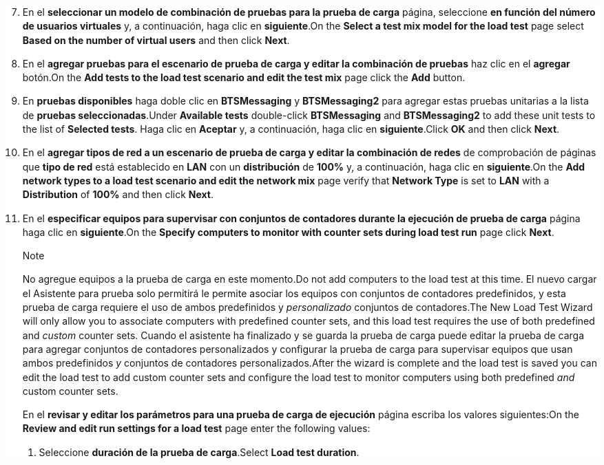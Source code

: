 7.  <span data-ttu-id="45eb6-142">En el **seleccionar un modelo de combinación de pruebas para la prueba de carga** página, seleccione **en función del número de usuarios virtuales** y, a continuación, haga clic en **siguiente**.</span><span class="sxs-lookup"><span data-stu-id="45eb6-142">On the **Select a test mix model for the load test** page select **Based on the number of virtual users** and then click **Next**.</span></span>  
  
8.  <span data-ttu-id="45eb6-143">En el **agregar pruebas para el escenario de prueba de carga y editar la combinación de pruebas** haz clic en el **agregar** botón.</span><span class="sxs-lookup"><span data-stu-id="45eb6-143">On the **Add tests to the load test scenario and edit the test mix** page click the **Add** button.</span></span>  
  
9. <span data-ttu-id="45eb6-144">En **pruebas disponibles** haga doble clic en **BTSMessaging** y **BTSMessaging2** para agregar estas pruebas unitarias a la lista de **pruebas seleccionadas**.</span><span class="sxs-lookup"><span data-stu-id="45eb6-144">Under **Available tests** double-click **BTSMessaging** and **BTSMessaging2** to add these unit tests to the list of **Selected tests**.</span></span> <span data-ttu-id="45eb6-145">Haga clic en **Aceptar** y, a continuación, haga clic en **siguiente**.</span><span class="sxs-lookup"><span data-stu-id="45eb6-145">Click **OK** and then click **Next**.</span></span>  
  
10. <span data-ttu-id="45eb6-146">En el **agregar tipos de red a un escenario de prueba de carga y editar la combinación de redes** de comprobación de páginas que **tipo de red** está establecido en **LAN** con un **distribución** de **100%** y, a continuación, haga clic en **siguiente**.</span><span class="sxs-lookup"><span data-stu-id="45eb6-146">On the **Add network types to a load test scenario and edit the network mix** page verify that **Network Type** is set to **LAN** with a **Distribution** of **100%** and then click **Next**.</span></span>  
  
11. <span data-ttu-id="45eb6-147">En el **especificar equipos para supervisar con conjuntos de contadores durante la ejecución de prueba de carga** página haga clic en **siguiente**.</span><span class="sxs-lookup"><span data-stu-id="45eb6-147">On the **Specify computers to monitor with counter sets during load test run** page click **Next**.</span></span>  
  
    > [!NOTE]  
    >  <span data-ttu-id="45eb6-148">No agregue equipos a la prueba de carga en este momento.</span><span class="sxs-lookup"><span data-stu-id="45eb6-148">Do not add computers to the load test at this time.</span></span> <span data-ttu-id="45eb6-149">El nuevo cargar el Asistente para prueba solo permitirá le permite asociar los equipos con conjuntos de contadores predefinidos, y esta prueba de carga requiere el uso de ambos predefinidos y *personalizado* conjuntos de contadores.</span><span class="sxs-lookup"><span data-stu-id="45eb6-149">The New Load Test Wizard will only allow you to associate computers with predefined counter sets, and this load test requires the use of both predefined and *custom* counter sets.</span></span> <span data-ttu-id="45eb6-150">Cuando el asistente ha finalizado y se guarda la prueba de carga puede editar la prueba de carga para agregar conjuntos de contadores personalizados y configurar la prueba de carga para supervisar equipos que usan ambos predefinidos *y* conjuntos de contadores personalizados.</span><span class="sxs-lookup"><span data-stu-id="45eb6-150">After the wizard is complete and the load test is saved you can edit the load test to add custom counter sets and configure the load test to monitor computers using both predefined *and* custom counter sets.</span></span>  
  
     <span data-ttu-id="45eb6-151">En el **revisar y editar los parámetros para una prueba de carga de ejecución** página escriba los valores siguientes:</span><span class="sxs-lookup"><span data-stu-id="45eb6-151">On the **Review and edit run settings for a load test** page enter the following values:</span></span>  
  
    1.  <span data-ttu-id="45eb6-152">Seleccione **duración de la prueba de carga**.</span><span class="sxs-lookup"><span data-stu-id="45eb6-152">Select **Load test duration**.</span></span>  
  